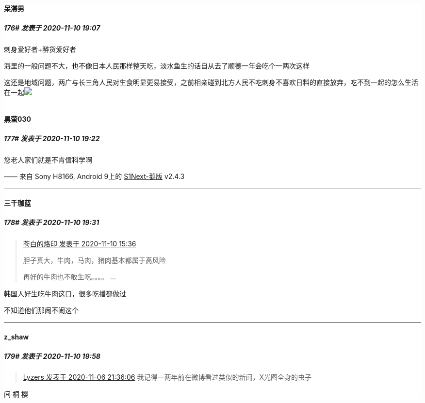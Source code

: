 ####  呆滞男  
##### 176#       发表于 2020-11-10 19:07




刺身爱好者+醉货爱好者

海里的一般问题不大，也不像日本人民那样整天吃，淡水鱼生的话自从去了顺德一年会吃个一两次这样

这还是地域问题，两广与长三角人民对生食明显更易接受，之前相亲碰到北方人民不吃刺身不喜欢日料的直接放弃，吃不到一起的怎么生活在一起<img src="https://static.saraba1st.com/image/smiley/face2017/037.png" referrerpolicy="no-referrer">







*****

####  黑萤030  
##### 177#       发表于 2020-11-10 19:22




您老人家们就是不肯信科学啊

—— 来自 Sony H8166, Android 9上的 [S1Next-鹅版](https://github.com/ykrank/S1-Next/releases) v2.4.3







*****

####  三千珈蓝  
##### 178#       发表于 2020-11-10 19:31



<blockquote><a href="httphttps://bbs.saraba1st.com/2b/forum.php?mod=redirect&amp;goto=findpost&amp;pid=49347561&amp;ptid=1970637" target="_blank">苍白的烙印 发表于 2020-11-10 15:36</a>

胆子真大，牛肉，马肉，猪肉基本都属于高风险

再好的牛肉也不敢生吃。。。。 ...</blockquote>
韩国人好生吃牛肉这口，很多吃播都做过

不知道他们那闹不闹这个







*****

####  z_shaw  
##### 179#       发表于 2020-11-10 19:58



<blockquote><a href="httphttps://bbs.saraba1st.com/2b/forum.php?mod=redirect&amp;goto=findpost&amp;pid=49303172&amp;ptid=1970637" target="_blank">Lyzers 发表于 2020-11-06 21:36:06</a>
我记得一两年前在微博看过类似的新闻，X光图全身的虫子</blockquote>间 桐 樱
